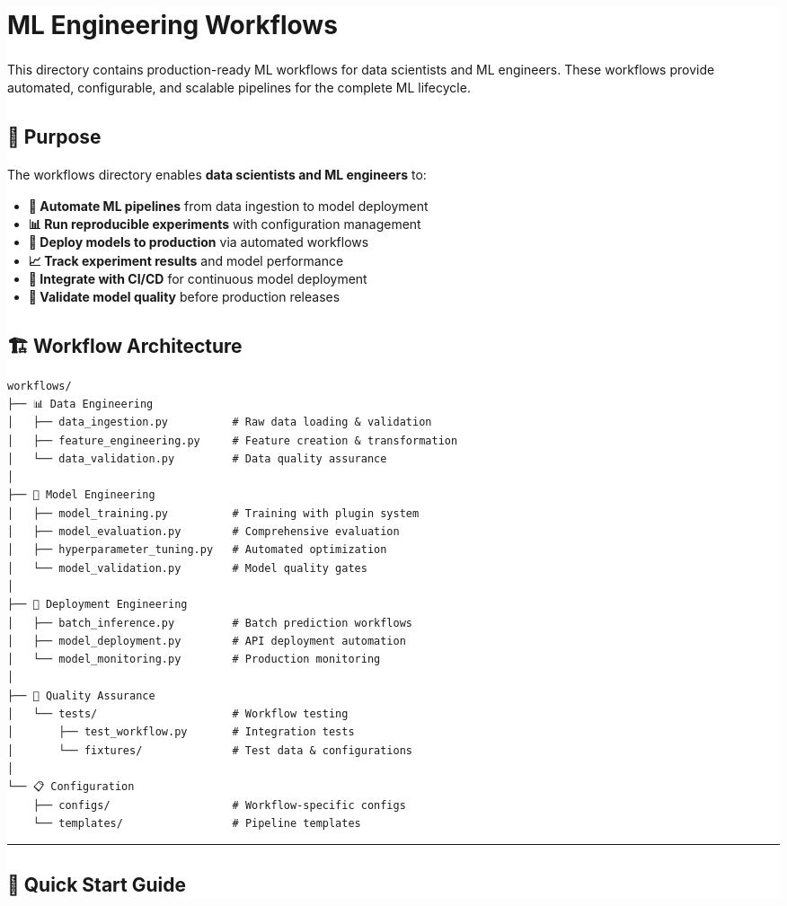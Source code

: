 # ML Engineering Workflows

This directory contains production-ready ML workflows for data scientists and ML engineers. These workflows provide automated, configurable, and scalable pipelines for the complete ML lifecycle.

## 🎯 **Purpose**

The workflows directory enables **data scientists and ML engineers** to:

- **🔄 Automate ML pipelines** from data ingestion to model deployment
- **📊 Run reproducible experiments** with configuration management
- **🚀 Deploy models to production** via automated workflows
- **📈 Track experiment results** and model performance
- **🔧 Integrate with CI/CD** for continuous model deployment
- **🧪 Validate model quality** before production releases

## 🏗️ **Workflow Architecture**

```
workflows/
├── 📊 Data Engineering
│   ├── data_ingestion.py          # Raw data loading & validation
│   ├── feature_engineering.py     # Feature creation & transformation
│   └── data_validation.py         # Data quality assurance
│
├── 🤖 Model Engineering
│   ├── model_training.py          # Training with plugin system
│   ├── model_evaluation.py        # Comprehensive evaluation
│   ├── hyperparameter_tuning.py   # Automated optimization
│   └── model_validation.py        # Model quality gates
│
├── 🚀 Deployment Engineering
│   ├── batch_inference.py         # Batch prediction workflows
│   ├── model_deployment.py        # API deployment automation
│   └── model_monitoring.py        # Production monitoring
│
├── 🧪 Quality Assurance
│   └── tests/                     # Workflow testing
│       ├── test_workflow.py       # Integration tests
│       └── fixtures/              # Test data & configurations
│
└── 📋 Configuration
    ├── configs/                   # Workflow-specific configs
    └── templates/                 # Pipeline templates
```

---

## 🚀 **Quick Start Guide**
